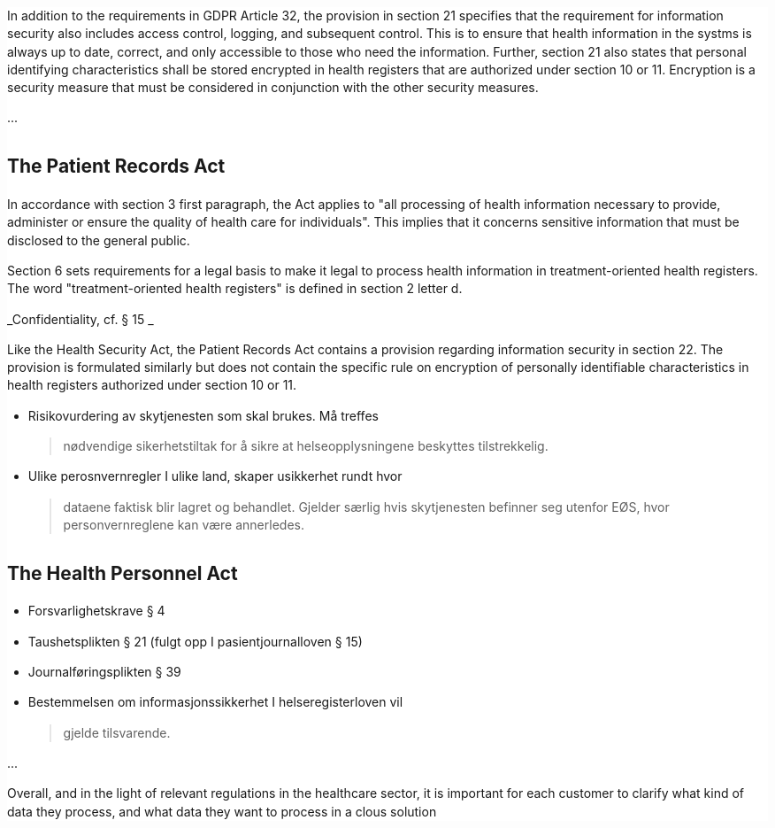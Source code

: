 In addition to the requirements in GDPR Article 32, the provision in
section 21 specifies that the requirement for information security also
includes access control, logging, and subsequent control. This is to
ensure that health information in the systms is always up to date,
correct, and only accessible to those who need the information. Further,
section 21 also states that personal identifying characteristics shall
be stored encrypted in health registers that are authorized under
section 10 or 11. Encryption is a security measure that must be
considered in conjunction with the other security measures.

...

## The Patient Records Act

In accordance with section 3 first
paragraph, the Act applies to "all processing of health information
necessary to provide, administer or ensure the quality of health care
for individuals". This implies that it concerns sensitive information
that must be disclosed to the general public.

Section 6 sets requirements for a legal basis to make it legal to
process health information in treatment-oriented health registers. The
word "treatment-oriented health registers" is defined in section 2
letter d.

_Confidentiality, cf. § 15 _

Like the Health Security Act, the Patient Records Act contains a
provision regarding information security in section 22. The provision is
formulated similarly but does not contain the specific rule on
encryption of personally identifiable characteristics in health
registers authorized under section 10 or 11.

- Risikovurdering av skytjenesten som skal brukes. Må treffes

  > nødvendige sikerhetstiltak for å sikre at helseopplysningene
  > beskyttes tilstrekkelig.

- Ulike perosnvernregler I ulike land, skaper usikkerhet rundt hvor
  > dataene faktisk blir lagret og behandlet. Gjelder særlig hvis
  > skytjenesten befinner seg utenfor EØS, hvor personvernreglene kan
  > være annerledes.

## The Health Personnel Act

- Forsvarlighetskrave § 4

- Taushetsplikten § 21 (fulgt opp I pasientjournalloven § 15)

- Journalføringsplikten § 39

- Bestemmelsen om informasjonssikkerhet I helseregisterloven vil
  > gjelde tilsvarende.

...

Overall, and in the light of relevant regulations in the healthcare
sector, it is important for each customer to clarify what kind of data
they process, and what data they want to process in a clous solution
